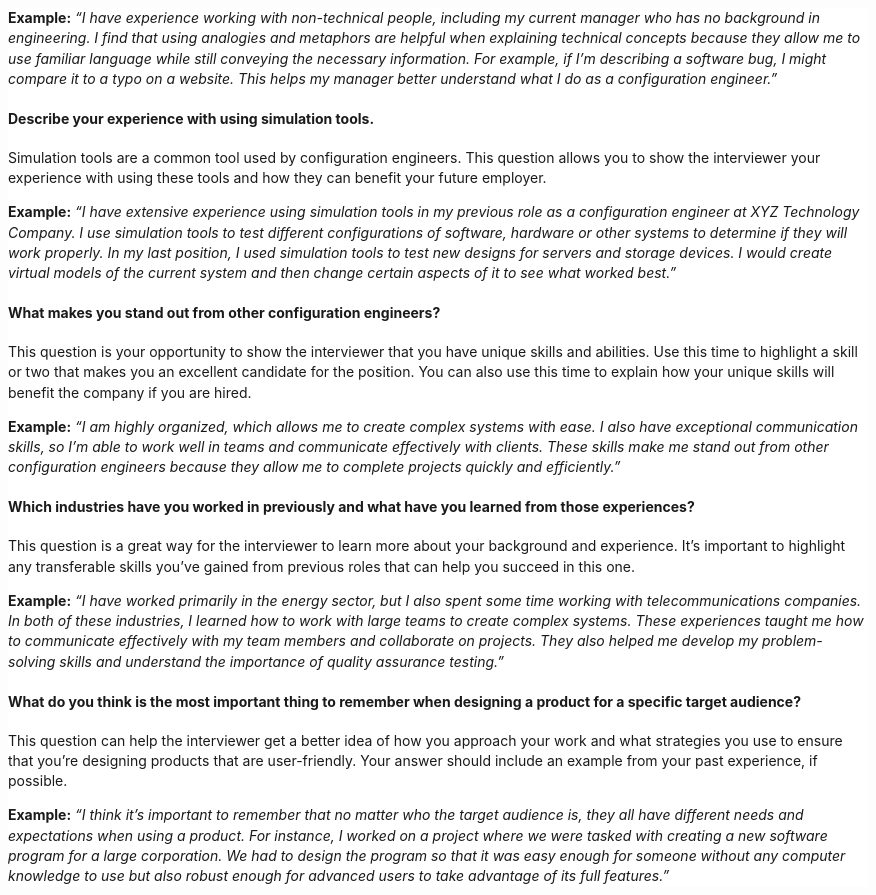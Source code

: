 **Example:** _“I have experience working with non-technical people, including my current manager who has no background in engineering. I find that using analogies and metaphors are helpful when explaining technical concepts because they allow me to use familiar language while still conveying the necessary information. For example, if I’m describing a software bug, I might compare it to a typo on a website. This helps my manager better understand what I do as a configuration engineer.”_

#### Describe your experience with using simulation tools.

Simulation tools are a common tool used by configuration engineers. This question allows you to show the interviewer your experience with using these tools and how they can benefit your future employer.

**Example:** _“I have extensive experience using simulation tools in my previous role as a configuration engineer at XYZ Technology Company. I use simulation tools to test different configurations of software, hardware or other systems to determine if they will work properly. In my last position, I used simulation tools to test new designs for servers and storage devices. I would create virtual models of the current system and then change certain aspects of it to see what worked best.”_

#### What makes you stand out from other configuration engineers?

This question is your opportunity to show the interviewer that you have unique skills and abilities. Use this time to highlight a skill or two that makes you an excellent candidate for the position. You can also use this time to explain how your unique skills will benefit the company if you are hired.

**Example:** _“I am highly organized, which allows me to create complex systems with ease. I also have exceptional communication skills, so I’m able to work well in teams and communicate effectively with clients. These skills make me stand out from other configuration engineers because they allow me to complete projects quickly and efficiently.”_

#### Which industries have you worked in previously and what have you learned from those experiences?

This question is a great way for the interviewer to learn more about your background and experience. It’s important to highlight any transferable skills you’ve gained from previous roles that can help you succeed in this one.

**Example:** _“I have worked primarily in the energy sector, but I also spent some time working with telecommunications companies. In both of these industries, I learned how to work with large teams to create complex systems. These experiences taught me how to communicate effectively with my team members and collaborate on projects. They also helped me develop my problem-solving skills and understand the importance of quality assurance testing.”_

#### What do you think is the most important thing to remember when designing a product for a specific target audience?

This question can help the interviewer get a better idea of how you approach your work and what strategies you use to ensure that you’re designing products that are user-friendly. Your answer should include an example from your past experience, if possible.

**Example:** _“I think it’s important to remember that no matter who the target audience is, they all have different needs and expectations when using a product. For instance, I worked on a project where we were tasked with creating a new software program for a large corporation. We had to design the program so that it was easy enough for someone without any computer knowledge to use but also robust enough for advanced users to take advantage of its full features.”_
